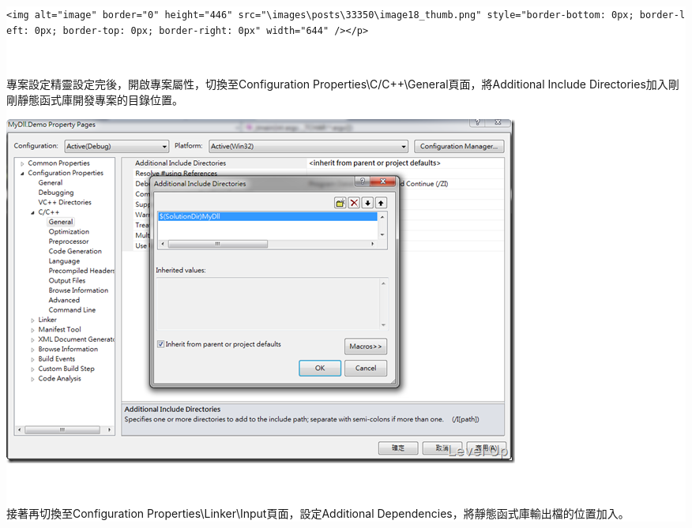 	<img alt="image" border="0" height="446" src="\images\posts\33350\image18_thumb.png" style="border-bottom: 0px; border-left: 0px; border-top: 0px; border-right: 0px" width="644" /></p>
<p>
	 </p>
<p>
	專案設定精靈設定完後，開啟專案屬性，切換至Configuration Properties\C/C++\General頁面，將Additional Include Directories加入剛剛靜態函式庫開發專案的目錄位置。</p>
<p>
	<img alt="image" border="0" height="436" src="\images\posts\33350\image33_thumb.png" style="border-bottom: 0px; border-left: 0px; border-top: 0px; border-right: 0px" width="644" /></p>
<p>
	 </p>
<p>
	接著再切換至Configuration Properties\Linker\Input頁面，設定Additional Dependencies，將靜態函式庫輸出檔的位置加入。</p>
<p>
